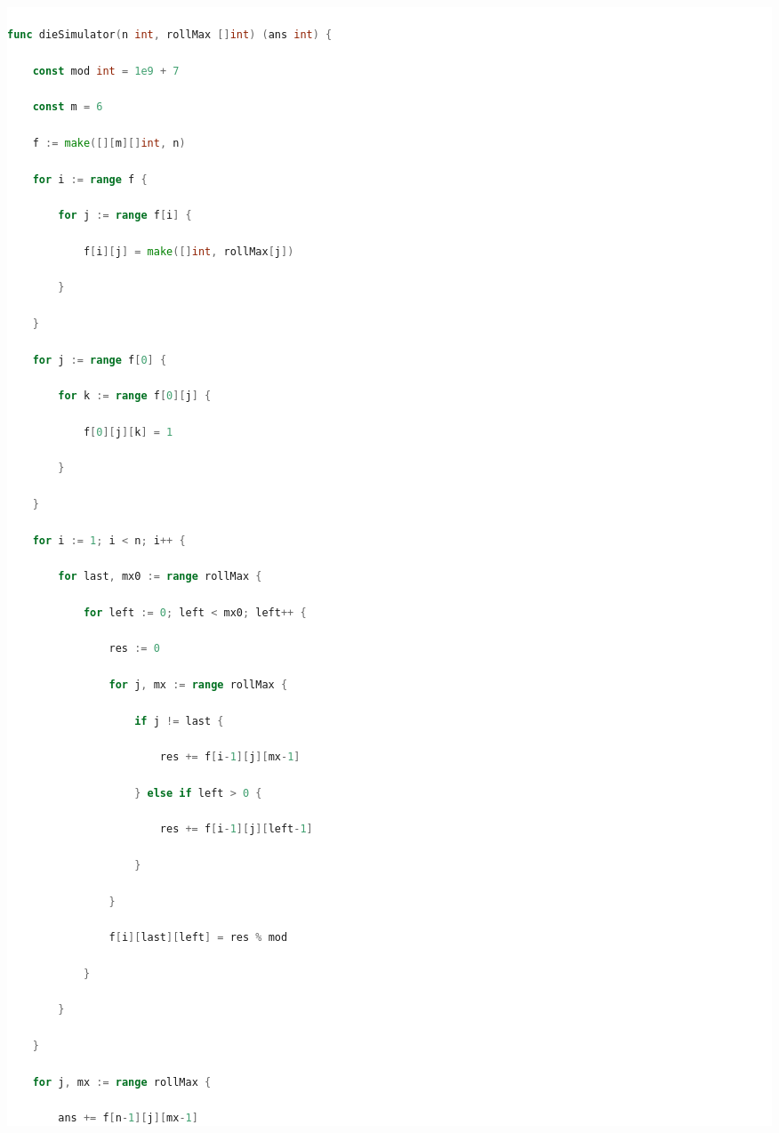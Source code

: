 ```go [sol3-Go]

func dieSimulator(n int, rollMax []int) (ans int) {

    const mod int = 1e9 + 7

    const m = 6

    f := make([][m][]int, n)

    for i := range f {

        for j := range f[i] {

            f[i][j] = make([]int, rollMax[j])

        }

    }

    for j := range f[0] {

        for k := range f[0][j] {

            f[0][j][k] = 1

        }

    }

    for i := 1; i < n; i++ {

        for last, mx0 := range rollMax {

            for left := 0; left < mx0; left++ {

                res := 0

                for j, mx := range rollMax {

                    if j != last {

                        res += f[i-1][j][mx-1]

                    } else if left > 0 {

                        res += f[i-1][j][left-1]

                    }

                }

                f[i][last][left] = res % mod

            }

        }

    }

    for j, mx := range rollMax {

        ans += f[n-1][j][mx-1]

```